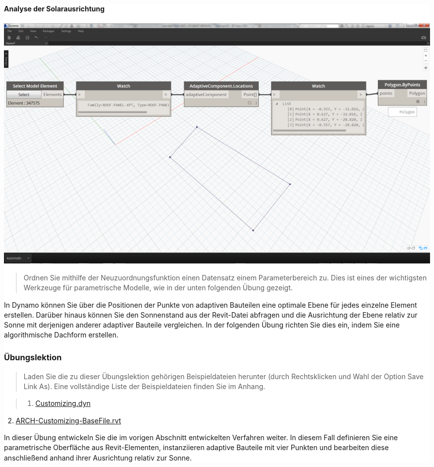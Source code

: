 #### Analyse der Solarausrichtung

![Points](images/8-5/points.png)

> Ordnen Sie mithilfe der Neuzuordnungsfunktion einen Datensatz einem Parameterbereich zu. Dies ist eines der wichtigsten Werkzeuge für parametrische Modelle, wie in der unten folgenden Übung gezeigt.

In Dynamo können Sie über die Positionen der Punkte von adaptiven Bauteilen eine optimale Ebene für jedes einzelne Element erstellen. Darüber hinaus können Sie den Sonnenstand aus der Revit-Datei abfragen und die Ausrichtung der Ebene relativ zur Sonne mit derjenigen anderer adaptiver Bauteile vergleichen. In der folgenden Übung richten Sie dies ein, indem Sie eine algorithmische Dachform erstellen.

### Übungslektion

> Laden Sie die zu dieser Übungslektion gehörigen Beispieldateien herunter (durch Rechtsklicken und Wahl der Option Save Link As). Eine vollständige Liste der Beispieldateien finden Sie im Anhang.

> 1. [Customizing.dyn](datasets/8-5/Customizing.dyn)
2. [ARCH-Customizing-BaseFile.rvt](datasets/8-5/ARCH-Customizing-BaseFile.rvt)

In dieser Übung entwickeln Sie die im vorigen Abschnitt entwickelten Verfahren weiter. In diesem Fall definieren Sie eine parametrische Oberfläche aus Revit-Elementen, instanziieren adaptive Bauteile mit vier Punkten und bearbeiten diese anschließend anhand ihrer Ausrichtung relativ zur Sonne.
